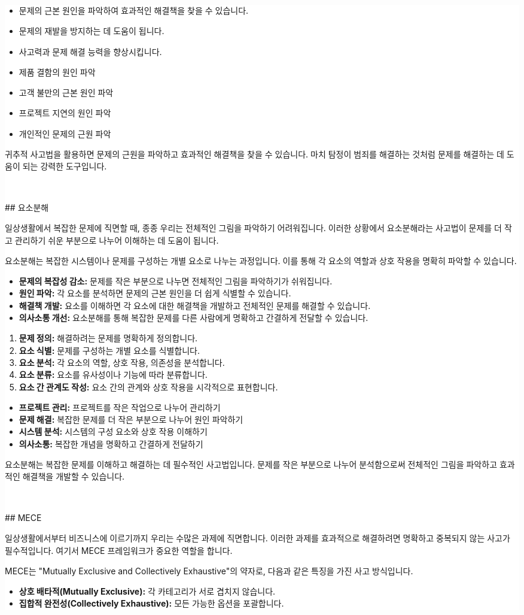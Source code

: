 

* 문제의 근본 원인을 파악하여 효과적인 해결책을 찾을 수 있습니다.
* 문제의 재발을 방지하는 데 도움이 됩니다.
* 사고력과 문제 해결 능력을 향상시킵니다.



* 제품 결함의 원인 파악
* 고객 불만의 근본 원인 파악
* 프로젝트 지연의 원인 파악
* 개인적인 문제의 근원 파악

귀추적 사고법을 활용하면 문제의 근원을 파악하고 효과적인 해결책을 찾을 수 있습니다. 마치 탐정이 범죄를 해결하는 것처럼 문제를 해결하는 데 도움이 되는 강력한 도구입니다.

<p>&nbsp;</p>
## 요소분해

일상생활에서 복잡한 문제에 직면할 때, 종종 우리는 전체적인 그림을 파악하기 어려워집니다. 이러한 상황에서 요소분해라는 사고법이 문제를 더 작고 관리하기 쉬운 부분으로 나누어 이해하는 데 도움이 됩니다.

요소분해는 복잡한 시스템이나 문제를 구성하는 개별 요소로 나누는 과정입니다. 이를 통해 각 요소의 역할과 상호 작용을 명확히 파악할 수 있습니다.



- **문제의 복잡성 감소:** 문제를 작은 부분으로 나누면 전체적인 그림을 파악하기가 쉬워집니다.
- **원인 파악:** 각 요소를 분석하면 문제의 근본 원인을 더 쉽게 식별할 수 있습니다.
- **해결책 개발:** 요소를 이해하면 각 요소에 대한 해결책을 개발하고 전체적인 문제를 해결할 수 있습니다.
- **의사소통 개선:** 요소분해를 통해 복잡한 문제를 다른 사람에게 명확하고 간결하게 전달할 수 있습니다.



1. **문제 정의:** 해결하려는 문제를 명확하게 정의합니다.
2. **요소 식별:** 문제를 구성하는 개별 요소를 식별합니다.
3. **요소 분석:** 각 요소의 역할, 상호 작용, 의존성을 분석합니다.
4. **요소 분류:** 요소를 유사성이나 기능에 따라 분류합니다.
5. **요소 간 관계도 작성:** 요소 간의 관계와 상호 작용을 시각적으로 표현합니다.



- **프로젝트 관리:** 프로젝트를 작은 작업으로 나누어 관리하기
- **문제 해결:** 복잡한 문제를 더 작은 부분으로 나누어 원인 파악하기
- **시스템 분석:** 시스템의 구성 요소와 상호 작용 이해하기
- **의사소통:** 복잡한 개념을 명확하고 간결하게 전달하기

요소분해는 복잡한 문제를 이해하고 해결하는 데 필수적인 사고법입니다. 문제를 작은 부분으로 나누어 분석함으로써 전체적인 그림을 파악하고 효과적인 해결책을 개발할 수 있습니다.

<p>&nbsp;</p>
## MECE

일상생활에서부터 비즈니스에 이르기까지 우리는 수많은 과제에 직면합니다. 이러한 과제를 효과적으로 해결하려면 명확하고 중복되지 않는 사고가 필수적입니다. 여기서 MECE 프레임워크가 중요한 역할을 합니다.



MECE는 "Mutually Exclusive and Collectively Exhaustive"의 약자로, 다음과 같은 특징을 가진 사고 방식입니다.

- **상호 배타적(Mutually Exclusive):** 각 카테고리가 서로 겹치지 않습니다.
- **집합적 완전성(Collectively Exhaustive):** 모든 가능한 옵션을 포괄합니다.


